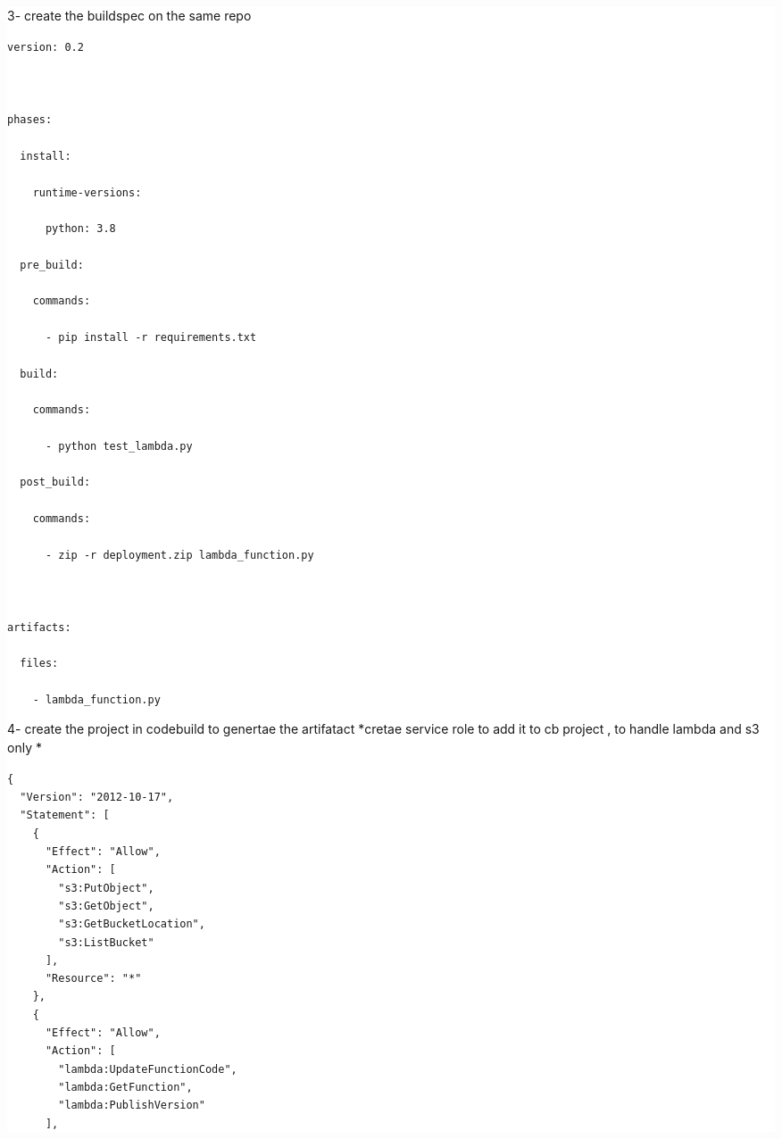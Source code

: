 
3- create the buildspec on the same repo 
```
version: 0.2

  

phases:

  install:

    runtime-versions:

      python: 3.8

  pre_build:

    commands:

      - pip install -r requirements.txt

  build:

    commands:

      - python test_lambda.py

  post_build:

    commands:

      - zip -r deployment.zip lambda_function.py

  

artifacts:

  files:

    - lambda_function.py
```

4- create the project in codebuild to genertae the artifatact 
*cretae service role to add it to cb project , to handle lambda and s3 only *
```
{
  "Version": "2012-10-17",
  "Statement": [
    {
      "Effect": "Allow",
      "Action": [
        "s3:PutObject",
        "s3:GetObject",
        "s3:GetBucketLocation",
        "s3:ListBucket"
      ],
      "Resource": "*"
    },
    {
      "Effect": "Allow",
      "Action": [
        "lambda:UpdateFunctionCode",
        "lambda:GetFunction",
        "lambda:PublishVersion"
      ],
```